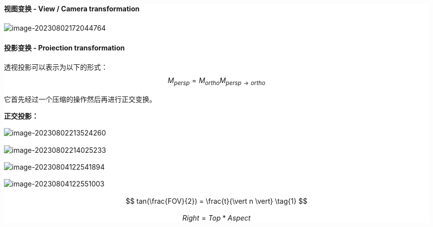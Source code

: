 





#### 视图变换 - View / Camera transformation

![image-20230802172044764](F:\Typora_Image\image-20230802172044764.png)







#### 投影变换 - Proiection transformation

透视投影可以表示为以下的形式：
$$
M_{persp} = M_{ortho}M_{persp \to ortho}
$$

它首先经过一个压缩的操作然后再进行正交变换。



**正交投影：**

![image-20230802213524260](F:\Typora_Image\image-20230802213524260.png)











![image-20230802214025233](F:\Typora_Image\image-20230802214025233.png)





![image-20230804122541894](F:\Typora_Image\image-20230804122541894.png)







![image-20230804122551003](F:\Typora_Image\image-20230804122551003.png)










$$
tan(\frac{FOV}{2}) = \frac{t}{\vert n \vert} \tag{1}
$$

$$
Right = Top * Aspect \tag{2}
$$
